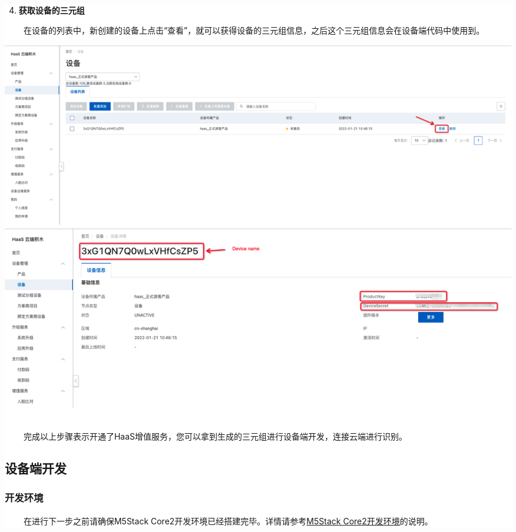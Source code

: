 4. **获取设备的三元组**

&emsp;&emsp;
在设备的列表中，新创建的设备上点击“查看”，就可以获得设备的三元组信息，之后这个三元组信息会在设备端代码中使用到。
<div align="center">
<img src=./../../../images/AI_查看设备信息.png width=100%/>
</div>
<div align="center">
<img src=./../../../images/AI_设备三元组.png width=100%/>
</div>
<br>

&emsp;&emsp;
完成以上步骤表示开通了HaaS增值服务，您可以拿到生成的三元组进行设备端开发，连接云端进行识别。

## 设备端开发

### 开发环境
&emsp;&emsp;
在进行下一步之前请确保M5Stack Core2开发环境已经搭建完毕。详情请参考[M5Stack Core2开发环境](../../../startup/M5StackCore2_startup.md)的说明。
<br>
